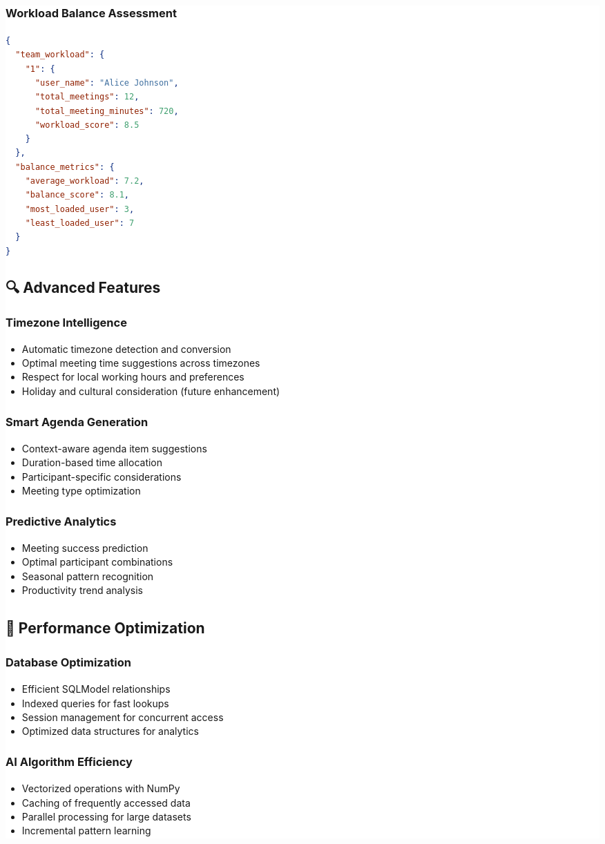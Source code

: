 ### Workload Balance Assessment
```json
{
  "team_workload": {
    "1": {
      "user_name": "Alice Johnson",
      "total_meetings": 12,
      "total_meeting_minutes": 720,
      "workload_score": 8.5
    }
  },
  "balance_metrics": {
    "average_workload": 7.2,
    "balance_score": 8.1,
    "most_loaded_user": 3,
    "least_loaded_user": 7
  }
}
```

## 🔍 Advanced Features

### Timezone Intelligence
- Automatic timezone detection and conversion
- Optimal meeting time suggestions across timezones
- Respect for local working hours and preferences
- Holiday and cultural consideration (future enhancement)

### Smart Agenda Generation
- Context-aware agenda item suggestions
- Duration-based time allocation
- Participant-specific considerations
- Meeting type optimization

### Predictive Analytics
- Meeting success prediction
- Optimal participant combinations
- Seasonal pattern recognition
- Productivity trend analysis

## 🚀 Performance Optimization

### Database Optimization
- Efficient SQLModel relationships
- Indexed queries for fast lookups
- Session management for concurrent access
- Optimized data structures for analytics

### AI Algorithm Efficiency
- Vectorized operations with NumPy
- Caching of frequently accessed data
- Parallel processing for large datasets
- Incremental pattern learning
